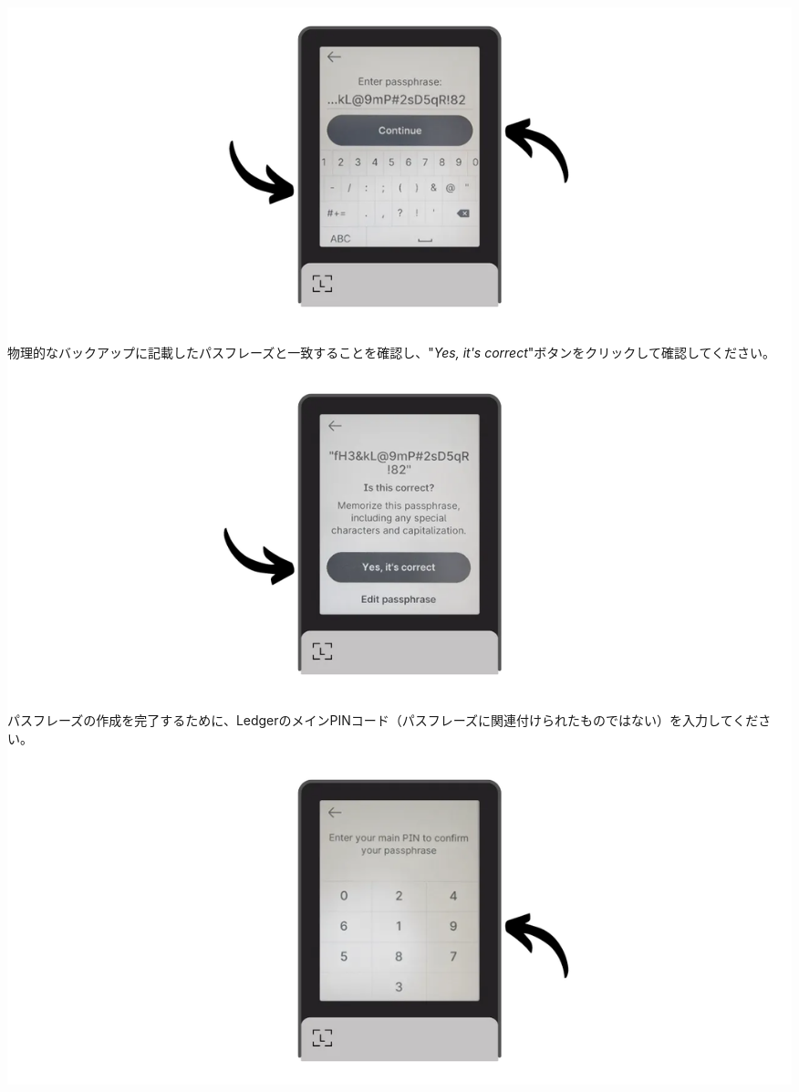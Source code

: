 ![PASSPHRASE BIP39](assets/notext/23.webp)

物理的なバックアップに記載したパスフレーズと一致することを確認し、"*Yes, it's correct*"ボタンをクリックして確認してください。

![PASSPHRASE BIP39](assets/notext/24.webp)

パスフレーズの作成を完了するために、LedgerのメインPINコード（パスフレーズに関連付けられたものではない）を入力してください。

![PASSPHRASE BIP39](assets/notext/25.webp)

